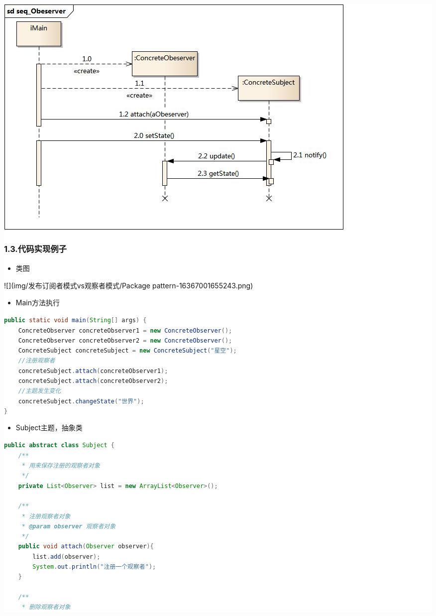 ![../_images/seq_Obeserver.jpg](img/发布订阅者模式vs观察者模式/seq_Obeserver.jpg)

### 1.3.代码实现例子
- 类图

![](img/发布订阅者模式vs观察者模式/Package pattern-16367001655243.png)


- Main方法执行

```java
public static void main(String[] args) {
    ConcreteObserver concreteObserver1 = new ConcreteObserver();
    ConcreteObserver concreteObserver2 = new ConcreteObserver();
    ConcreteSubject concreteSubject = new ConcreteSubject("星空");
    //注册观察者
    concreteSubject.attach(concreteObserver1);
    concreteSubject.attach(concreteObserver2);
    //主题发生变化
    concreteSubject.changeState("世界");
}
```

- Subject主题，抽象类

```java
public abstract class Subject {
    /**
     * 用来保存注册的观察者对象
     */
    private List<Observer> list = new ArrayList<Observer>();

    /**
     * 注册观察者对象
     * @param observer 观察者对象
     */
    public void attach(Observer observer){
        list.add(observer);
        System.out.println("注册一个观察者");
    }

    /**
     * 删除观察者对象
```